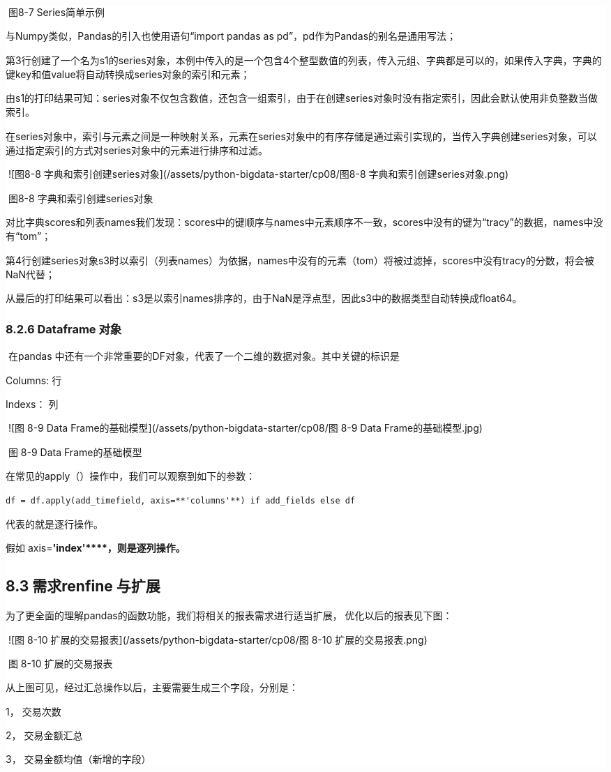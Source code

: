 ​                    图8-7  Series简单示例

与Numpy类似，Pandas的引入也使用语句“import pandas as pd”，pd作为Pandas的别名是通用写法；

第3行创建了一个名为s1的series对象，本例中传入的是一个包含4个整型数值的列表，传入元组、字典都是可以的，如果传入字典，字典的键key和值value将自动转换成series对象的索引和元素；

由s1的打印结果可知：series对象不仅包含数值，还包含一组索引，由于在创建series对象时没有指定索引，因此会默认使用非负整数当做索引。

​     在series对象中，索引与元素之间是一种映射关系，元素在series对象中的有序存储是通过索引实现的，当传入字典创建series对象，可以通过指定索引的方式对series对象中的元素进行排序和过滤。

​                                 ![图8-8 字典和索引创建series对象](/assets/python-bigdata-starter/cp08/图8-8 字典和索引创建series对象.png)

​                                     图8-8 字典和索引创建series对象

对比字典scores和列表names我们发现：scores中的键顺序与names中元素顺序不一致，scores中没有的键为“tracy”的数据，names中没有“tom”；

第4行创建series对象s3时以索引（列表names）为依据，names中没有的元素（tom）将被过滤掉，scores中没有tracy的分数，将会被NaN代替；

从最后的打印结果可以看出：s3是以索引names排序的，由于NaN是浮点型，因此s3中的数据类型自动转换成float64。

### 8.2.6 Dataframe 对象

​      在pandas 中还有一个非常重要的DF对象，代表了一个二维的数据对象。其中关键的标识是

Columns: 行

Indexs： 列

​          ![图 8-9 Data Frame的基础模型](/assets/python-bigdata-starter/cp08/图 8-9 Data Frame的基础模型.jpg)

​               图 8-9 Data Frame的基础模型

  在常见的apply（）操作中，我们可以观察到如下的参数：

```
df = df.apply(add_timefield, axis=**'columns'**) if add_fields else df
```

代表的就是逐行操作。

假如 axis=**'index'****，**则是逐列操作**。**







## 8.3     需求renfine 与扩展

为了更全面的理解pandas的函数功能，我们将相关的报表需求进行适当扩展， 优化以后的报表见下图：

​          ![图 8-10 扩展的交易报表](/assets/python-bigdata-starter/cp08/图 8-10 扩展的交易报表.png)

​              图 8-10 扩展的交易报表

   从上图可见，经过汇总操作以后，主要需要生成三个字段，分别是：

1，          交易次数

2，          交易金额汇总

3，          交易金额均值（新增的字段）
